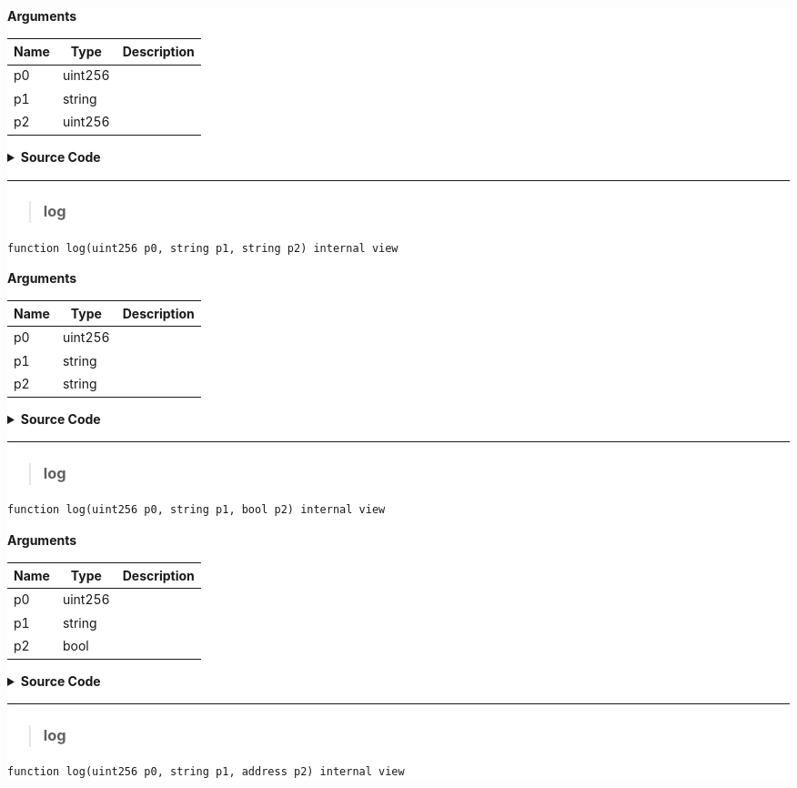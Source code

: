 **Arguments**

| Name        | Type           | Description  |
| ------------- |------------- | -----|
| p0 | uint256 |  | 
| p1 | string |  | 
| p2 | uint256 |  | 

<details><summary><strong>Source Code</strong></summary></details>

---    

> ### log

```solidity
function log(uint256 p0, string p1, string p2) internal view
```

**Arguments**

| Name        | Type           | Description  |
| ------------- |------------- | -----|
| p0 | uint256 |  | 
| p1 | string |  | 
| p2 | string |  | 

<details><summary><strong>Source Code</strong></summary></details>

---    

> ### log

```solidity
function log(uint256 p0, string p1, bool p2) internal view
```

**Arguments**

| Name        | Type           | Description  |
| ------------- |------------- | -----|
| p0 | uint256 |  | 
| p1 | string |  | 
| p2 | bool |  | 

<details><summary><strong>Source Code</strong></summary></details>

---    

> ### log

```solidity
function log(uint256 p0, string p1, address p2) internal view
```
